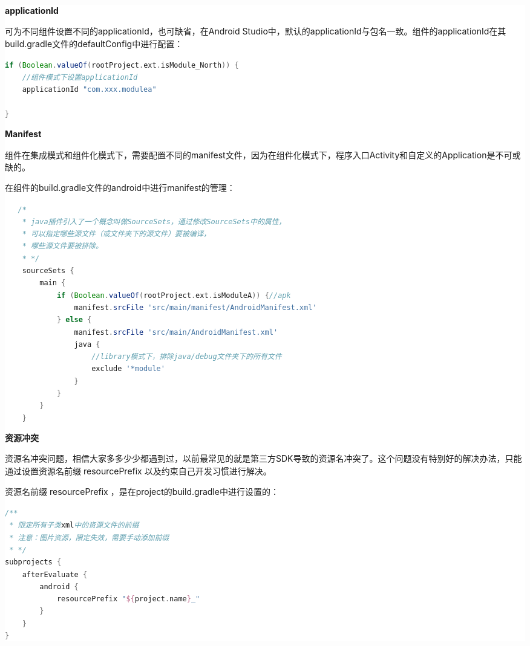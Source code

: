 **applicationId**

可为不同组件设置不同的applicationId，也可缺省，在Android Studio中，默认的applicationId与包名一致。组件的applicationId在其build.gradle文件的defaultConfig中进行配置：

```groovy
if (Boolean.valueOf(rootProject.ext.isModule_North)) {
    //组件模式下设置applicationId
    applicationId "com.xxx.modulea"

}
```

**Manifest**

组件在集成模式和组件化模式下，需要配置不同的manifest文件，因为在组件化模式下，程序入口Activity和自定义的Application是不可或缺的。

在组件的build.gradle文件的android中进行manifest的管理：

```groovy
   /*
    * java插件引入了一个概念叫做SourceSets，通过修改SourceSets中的属性，
    * 可以指定哪些源文件（或文件夹下的源文件）要被编译，
    * 哪些源文件要被排除。
    * */
    sourceSets {
        main {
            if (Boolean.valueOf(rootProject.ext.isModuleA)) {//apk
                manifest.srcFile 'src/main/manifest/AndroidManifest.xml'
            } else {
                manifest.srcFile 'src/main/AndroidManifest.xml'
                java {
                    //library模式下，排除java/debug文件夹下的所有文件
                    exclude '*module'
                }
            }
        }
    }
```

**资源冲突**

资源名冲突问题，相信大家多多少少都遇到过，以前最常见的就是第三方SDK导致的资源名冲突了。这个问题没有特别好的解决办法，只能通过设置资源名前缀 resourcePrefix 以及约束自己开发习惯进行解决。

资源名前缀 resourcePrefix ，是在project的build.gradle中进行设置的：

```groovy
/**
 * 限定所有子类xml中的资源文件的前缀
 * 注意：图片资源，限定失效，需要手动添加前缀
 * */
subprojects {
    afterEvaluate {
        android {
            resourcePrefix "${project.name}_"
        }
    }
}
```
